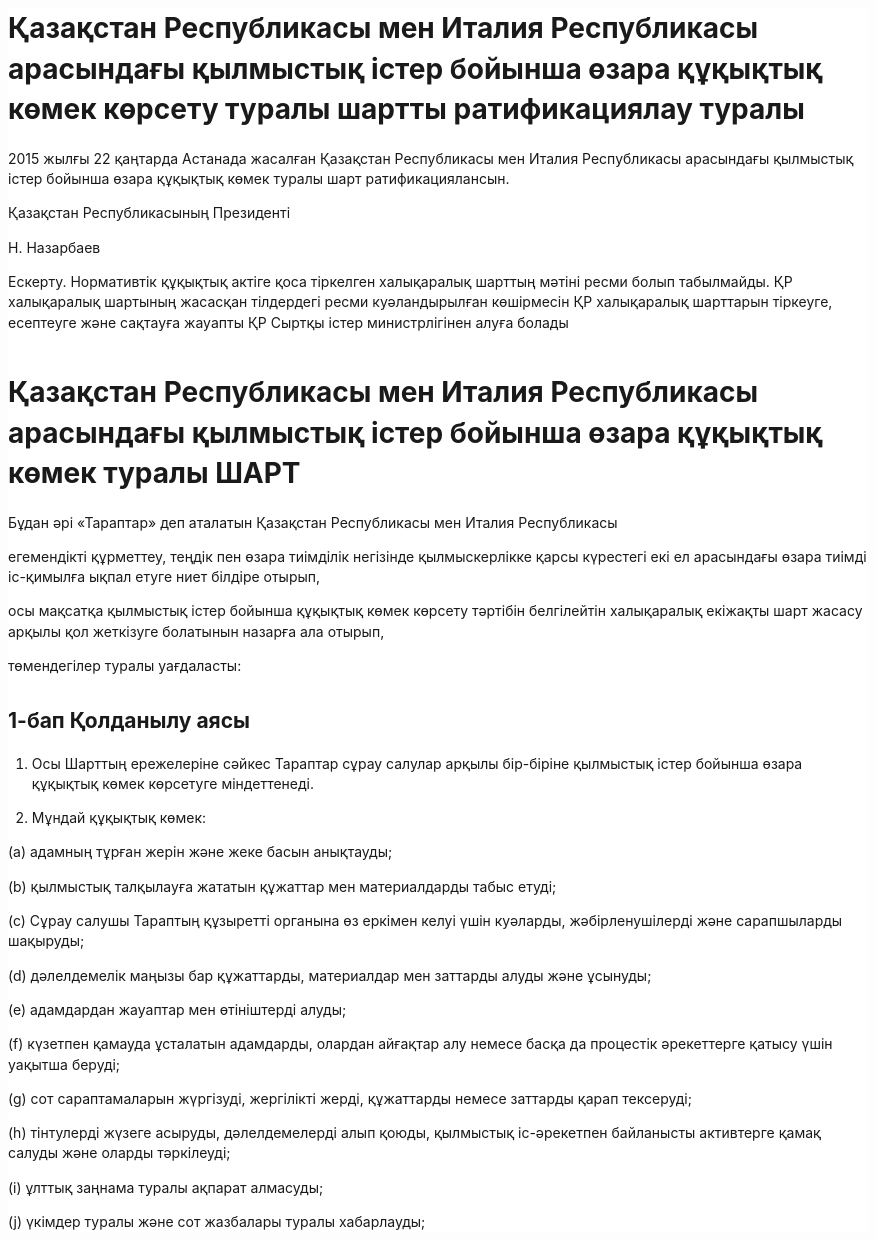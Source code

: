 # Қазақстан Республикасы мен Италия Республикасы арасындағы қылмыстық істер бойынша өзара құқықтық көмек көрсету туралы шартты ратификациялау туралы

2015 жылғы 22 қаңтарда Астанада жасалған Қазақстан Республикасы мен Италия Республикасы арасындағы қылмыстық істер бойынша өзара құқықтық көмек туралы шарт ратификациялансын.

Қазақстан Республикасының Президенті

Н. Назарбаев

Ескерту. Нормативтік құқықтық актіге қоса тіркелген халықаралық шарттың мәтіні ресми болып табылмайды. ҚР халықаралық шартының жасасқан тілдердегі ресми куәландырылған көшірмесін ҚР халықаралық шарттарын тіркеуге, есептеуге және сақтауға жауапты ҚР Сыртқы істер министрлігінен алуға болады

# Қазақстан Республикасы мен Италия Республикасы арасындағы қылмыстық істер бойынша өзара құқықтық көмек туралы ШАРТ

Бұдан әрі «Тараптар» деп аталатын Қазақстан Республикасы мен Италия Республикасы

егемендікті құрметтеу, теңдік пен өзара тиімділік негізінде қылмыскерлікке қарсы күрестегі екі ел арасындағы өзара тиімді іс-қимылға ықпал етуге ниет білдіре отырып,

осы мақсатқа қылмыстық істер бойынша құқықтық көмек көрсету тәртібін белгілейтін халықаралық екіжақты шарт жасасу арқылы қол жеткізуге болатынын назарға ала отырып,

төмендегілер туралы уағдаласты:

## 1-бап Қолданылу аясы

1. Осы Шарттың ережелеріне сәйкес Тараптар сұрау салулар арқылы бір-біріне қылмыстық істер бойынша өзара құқықтық көмек көрсетуге міндеттенеді.

2. Мұндай құқықтық көмек:

(а) адамның тұрған жерін және жеке басын анықтауды;

(b) қылмыстық талқылауға жататын құжаттар мен материалдарды табыс етуді;

(с) Сұрау салушы Тараптың құзыретті органына өз еркімен келуі үшін куәларды, жәбірленушілерді және сарапшыларды шақыруды;

(d) дәлелдемелік маңызы бар құжаттарды, материалдар мен заттарды алуды және ұсынуды;

(е) адамдардан жауаптар мен өтініштерді алуды;

(f) күзетпен қамауда ұсталатын адамдарды, олардан айғақтар алу немесе басқа да процестік әрекеттерге қатысу үшін уақытша беруді;

(g) сот сараптамаларын жүргізуді, жергілікті жерді, құжаттарды немесе заттарды қарап тексеруді;

(h) тінтулерді жүзеге асыруды, дәлелдемелерді алып қоюды, қылмыстық іс-әрекетпен байланысты активтерге қамақ салуды және оларды тәркілеуді;

(і) ұлттық заңнама туралы ақпарат алмасуды;

(j) үкімдер туралы және сот жазбалары туралы хабарлауды;
